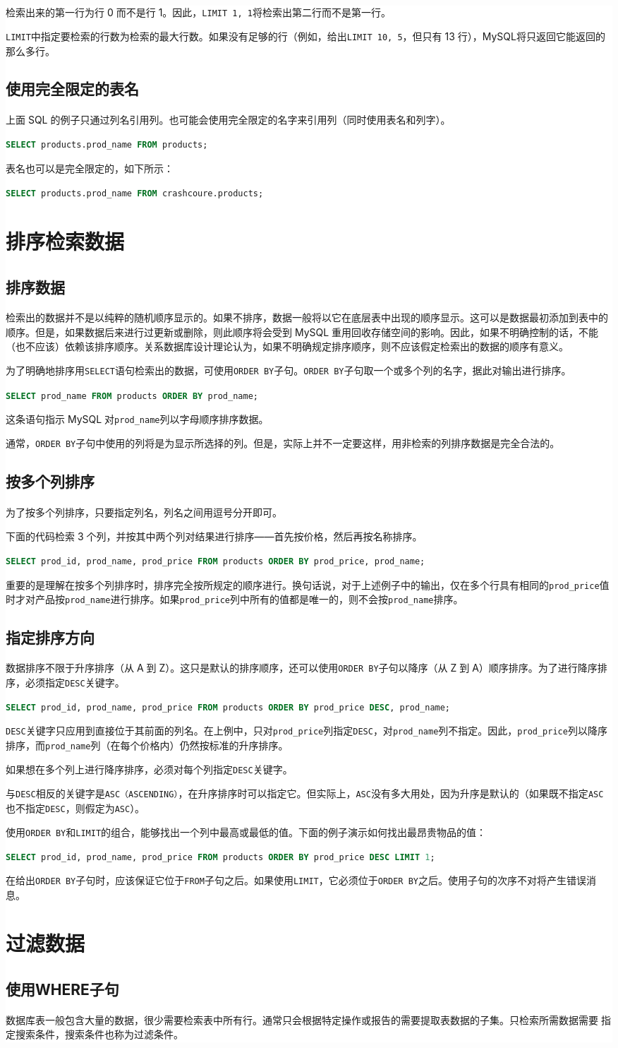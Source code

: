 检索出来的第一行为行 0 而不是行 1。因此，`LIMIT 1, 1`将检索出第二行而不是第一行。

`LIMIT`中指定要检索的行数为检索的最大行数。如果没有足够的行（例如，给出`LIMIT 10, 5`，但只有 13 行），MySQL将只返回它能返回的那么多行。
## 使用完全限定的表名
上面 SQL 的例子只通过列名引用列。也可能会使用完全限定的名字来引用列（同时使用表名和列字）。
```sql
SELECT products.prod_name FROM products;
```
表名也可以是完全限定的，如下所示：
```sql
SELECT products.prod_name FROM crashcoure.products;
```
# 排序检索数据
## 排序数据
检索出的数据并不是以纯粹的随机顺序显示的。如果不排序，数据一般将以它在底层表中出现的顺序显示。这可以是数据最初添加到表中的顺序。但是，如果数据后来进行过更新或删除，则此顺序将会受到 MySQL 重用回收存储空间的影响。因此，如果不明确控制的话，不能（也不应该）依赖该排序顺序。关系数据库设计理论认为，如果不明确规定排序顺序，则不应该假定检索出的数据的顺序有意义。

为了明确地排序用`SELECT`语句检索出的数据，可使用`ORDER BY`子句。`ORDER BY`子句取一个或多个列的名字，据此对输出进行排序。
```sql
SELECT prod_name FROM products ORDER BY prod_name;
```
这条语句指示 MySQL 对`prod_name`列以字母顺序排序数据。

通常，`ORDER BY`子句中使用的列将是为显示所选择的列。但是，实际上并不一定要这样，用非检索的列排序数据是完全合法的。
## 按多个列排序
为了按多个列排序，只要指定列名，列名之间用逗号分开即可。

下面的代码检索 3 个列，并按其中两个列对结果进行排序——首先按价格，然后再按名称排序。
```sql
SELECT prod_id, prod_name, prod_price FROM products ORDER BY prod_price, prod_name;
```
重要的是理解在按多个列排序时，排序完全按所规定的顺序进行。换句话说，对于上述例子中的输出，仅在多个行具有相同的`prod_price`值时才对产品按`prod_name`进行排序。如果`prod_price`列中所有的值都是唯一的，则不会按`prod_name`排序。
## 指定排序方向
数据排序不限于升序排序（从 A 到 Z）。这只是默认的排序顺序，还可以使用`ORDER BY`子句以降序（从 Z 到 A）顺序排序。为了进行降序排序，必须指定`DESC`关键字。
```sql
SELECT prod_id, prod_name, prod_price FROM products ORDER BY prod_price DESC, prod_name;
```
`DESC`关键字只应用到直接位于其前面的列名。在上例中，只对`prod_price`列指定`DESC`，对`prod_name`列不指定。因此，`prod_price`列以降序排序，而`prod_name`列（在每个价格内）仍然按标准的升序排序。

如果想在多个列上进行降序排序，必须对每个列指定`DESC`关键字。

与`DESC`相反的关键字是`ASC（ASCENDING）`，在升序排序时可以指定它。但实际上，`ASC`没有多大用处，因为升序是默认的（如果既不指定`ASC`也不指定`DESC`，则假定为`ASC`）。

使用`ORDER BY`和`LIMIT`的组合，能够找出一个列中最高或最低的值。下面的例子演示如何找出最昂贵物品的值：
```sql
SELECT prod_id, prod_name, prod_price FROM products ORDER BY prod_price DESC LIMIT 1;
```
在给出`ORDER BY`子句时，应该保证它位于`FROM`子句之后。如果使用`LIMIT`，它必须位于`ORDER BY`之后。使用子句的次序不对将产生错误消息。
# 过滤数据
## 使用WHERE子句
数据库表一般包含大量的数据，很少需要检索表中所有行。通常只会根据特定操作或报告的需要提取表数据的子集。只检索所需数据需要
指定搜索条件，搜索条件也称为过滤条件。
